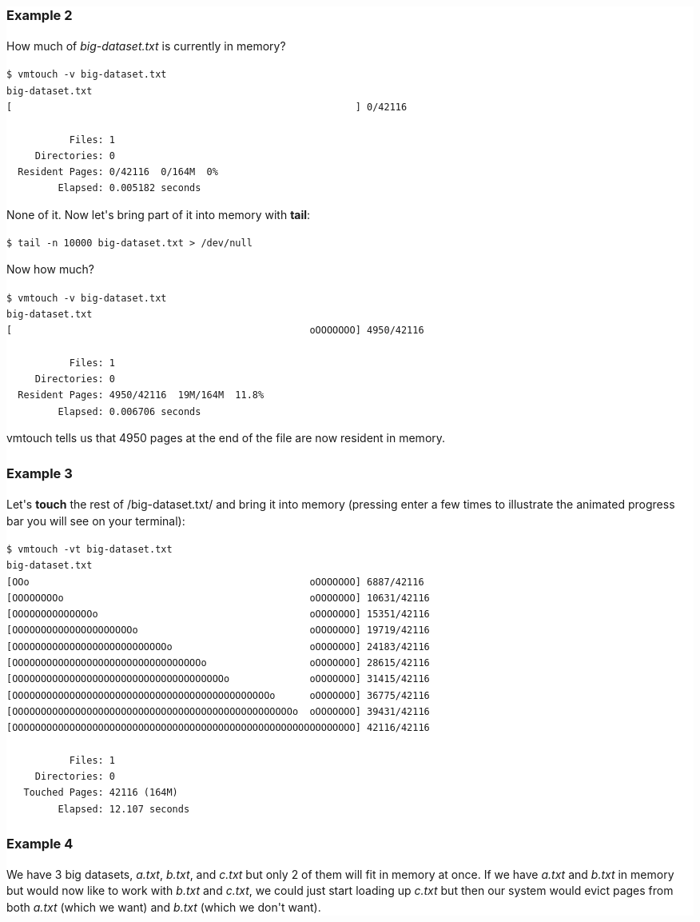 ### Example 2

How much of _big-dataset.txt_ is currently in memory?

    $ vmtouch -v big-dataset.txt
    big-dataset.txt
    [                                                            ] 0/42116

               Files: 1
         Directories: 0
      Resident Pages: 0/42116  0/164M  0%
             Elapsed: 0.005182 seconds

None of it. Now let's bring part of it into memory with **tail**:

    $ tail -n 10000 big-dataset.txt > /dev/null

Now how much?

    $ vmtouch -v big-dataset.txt
    big-dataset.txt
    [                                                    oOOOOOOO] 4950/42116

               Files: 1
         Directories: 0
      Resident Pages: 4950/42116  19M/164M  11.8%
             Elapsed: 0.006706 seconds

vmtouch tells us that 4950 pages at the end of the file are now resident in memory.

### Example 3

Let's **touch** the rest of /big-dataset.txt/ and bring it into memory (pressing enter a few times
to illustrate the animated progress bar you will see on your terminal):

    $ vmtouch -vt big-dataset.txt
    big-dataset.txt
    [OOo                                                 oOOOOOOO] 6887/42116
    [OOOOOOOOo                                           oOOOOOOO] 10631/42116
    [OOOOOOOOOOOOOOo                                     oOOOOOOO] 15351/42116
    [OOOOOOOOOOOOOOOOOOOOOo                              oOOOOOOO] 19719/42116
    [OOOOOOOOOOOOOOOOOOOOOOOOOOOo                        oOOOOOOO] 24183/42116
    [OOOOOOOOOOOOOOOOOOOOOOOOOOOOOOOOOo                  oOOOOOOO] 28615/42116
    [OOOOOOOOOOOOOOOOOOOOOOOOOOOOOOOOOOOOOo              oOOOOOOO] 31415/42116
    [OOOOOOOOOOOOOOOOOOOOOOOOOOOOOOOOOOOOOOOOOOOOOo      oOOOOOOO] 36775/42116
    [OOOOOOOOOOOOOOOOOOOOOOOOOOOOOOOOOOOOOOOOOOOOOOOOOo  oOOOOOOO] 39431/42116
    [OOOOOOOOOOOOOOOOOOOOOOOOOOOOOOOOOOOOOOOOOOOOOOOOOOOOOOOOOOOO] 42116/42116

               Files: 1
         Directories: 0
       Touched Pages: 42116 (164M)
             Elapsed: 12.107 seconds

### Example 4

We have 3 big datasets, _a.txt_, _b.txt_, and _c.txt_ but only 2 of them will fit in memory at once.
If we have _a.txt_ and _b.txt_ in memory but would now like to work with _b.txt_ and _c.txt_, we
could just start loading up _c.txt_ but then our system would evict pages from both _a.txt_ (which
we want) and _b.txt_ (which we don't want).
